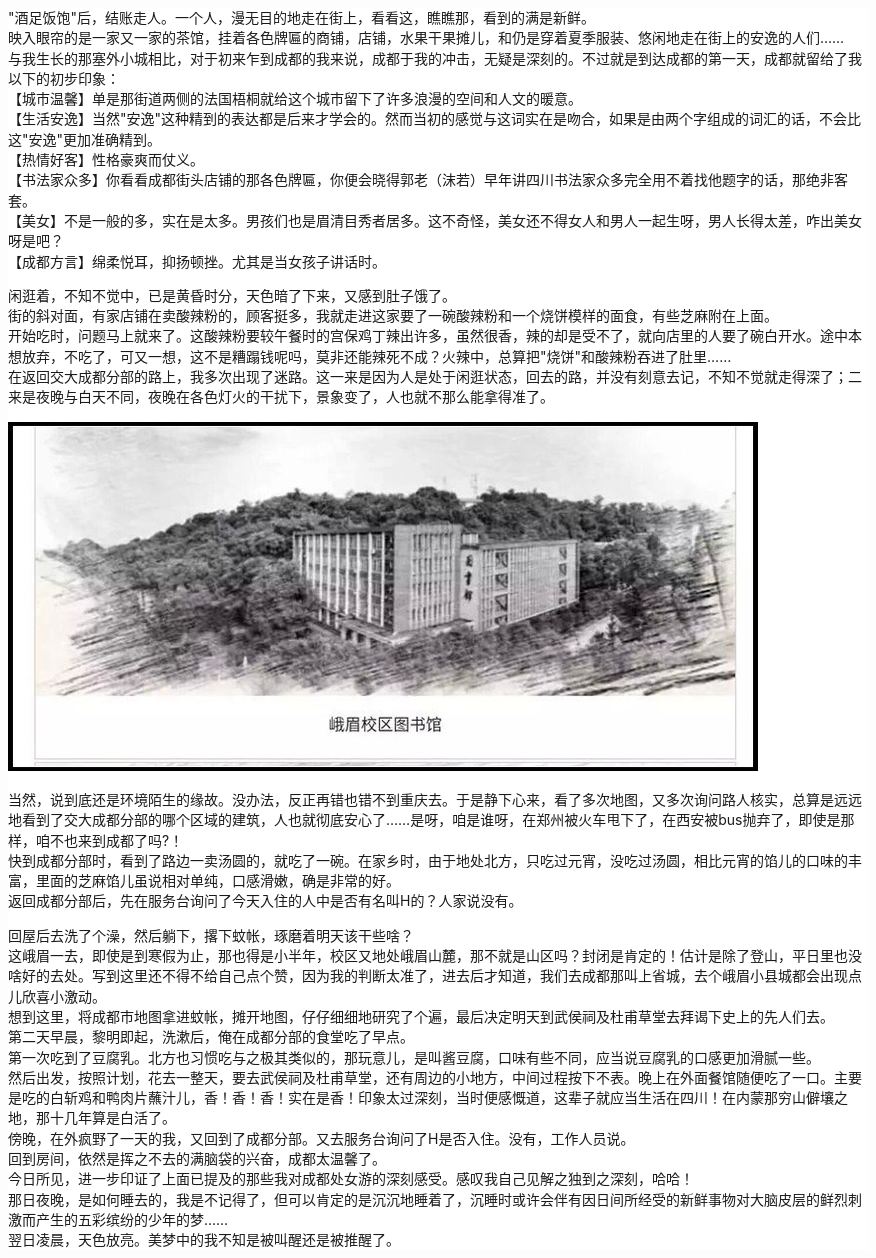 "酒足饭饱"后，结账走人。一个人，漫无目的地走在街上，看看这，瞧瞧那，看到的满是新鲜。  
映入眼帘的是一家又一家的茶馆，挂着各色牌匾的商铺，店铺，水果干果摊儿，和仍是穿着夏季服装、悠闲地走在街上的安逸的人们……  
与我生长的那塞外小城相比，对于初来乍到成都的我来说，成都于我的冲击，无疑是深刻的。不过就是到达成都的第一天，成都就留给了我以下的初步印象：  
【城市温馨】单是那街道两侧的法国梧桐就给这个城市留下了许多浪漫的空间和人文的暖意。  
【生活安逸】当然"安逸"这种精到的表达都是后来才学会的。然而当初的感觉与这词实在是吻合，如果是由两个字组成的词汇的话，不会比这"安逸"更加准确精到。  
【热情好客】性格豪爽而仗义。  
【书法家众多】你看看成都街头店铺的那各色牌匾，你便会晓得郭老（沫若）早年讲四川书法家众多完全用不着找他题字的话，那绝非客套。  
【美女】不是一般的多，实在是太多。男孩们也是眉清目秀者居多。这不奇怪，美女还不得女人和男人一起生呀，男人长得太差，咋出美女呀是吧？  
【成都方言】绵柔悦耳，抑扬顿挫。尤其是当女孩子讲话时。  
  
闲逛着，不知不觉中，已是黄昏时分，天色暗了下来，又感到肚子饿了。  
街的斜对面，有家店铺在卖酸辣粉的，顾客挺多，我就走进这家要了一碗酸辣粉和一个烧饼模样的面食，有些芝麻附在上面。  
开始吃时，问题马上就来了。这酸辣粉要较午餐时的宫保鸡丁辣出许多，虽然很香，辣的却是受不了，就向店里的人要了碗白开水。途中本想放弃，不吃了，可又一想，这不是糟蹋钱呢吗，莫非还能辣死不成？火辣中，总算把"烧饼"和酸辣粉吞进了肚里……  
在返回交大成都分部的路上，我多次出现了迷路。这一来是因为人是处于闲逛状态，回去的路，并没有刻意去记，不知不觉就走得深了；二来是夜晚与白天不同，夜晚在各色灯火的干扰下，景象变了，人也就不那么能拿得准了。  
  

![](/pic/img2.ph.126.net_5eoXHst9KDZ9T8U04N9NKg==_6631908892096995833.jpg)

当然，说到底还是环境陌生的缘故。没办法，反正再错也错不到重庆去。于是静下心来，看了多次地图，又多次询问路人核实，总算是远远地看到了交大成都分部的哪个区域的建筑，人也就彻底安心了……是呀，咱是谁呀，在郑州被火车甩下了，在西安被bus抛弃了，即使是那样，咱不也来到成都了吗?！  
快到成都分部时，看到了路边一卖汤圆的，就吃了一碗。在家乡时，由于地处北方，只吃过元宵，没吃过汤圆，相比元宵的馅儿的口味的丰富，里面的芝麻馅儿虽说相对单纯，口感滑嫩，确是非常的好。  
返回成都分部后，先在服务台询问了今天入住的人中是否有名叫H的？人家说没有。  
  
回屋后去洗了个澡，然后躺下，撂下蚊帐，琢磨着明天该干些啥？  
这峨眉一去，即使是到寒假为止，那也得是小半年，校区又地处峨眉山麓，那不就是山区吗？封闭是肯定的！估计是除了登山，平日里也没啥好的去处。写到这里还不得不给自己点个赞，因为我的判断太准了，进去后才知道，我们去成都那叫上省城，去个峨眉小县城都会出现点儿欣喜小激动。  
想到这里，将成都市地图拿进蚊帐，摊开地图，仔仔细细地研究了个遍，最后决定明天到武侯祠及杜甫草堂去拜谒下史上的先人们去。  
第二天早晨，黎明即起，洗漱后，俺在成都分部的食堂吃了早点。  
第一次吃到了豆腐乳。北方也习惯吃与之极其类似的，那玩意儿，是叫酱豆腐，口味有些不同，应当说豆腐乳的口感更加滑腻一些。  
然后出发，按照计划，花去一整天，要去武侯祠及杜甫草堂，还有周边的小地方，中间过程按下不表。晚上在外面餐馆随便吃了一口。主要是吃的白斩鸡和鸭肉片蘸汁儿，香！香！香！实在是香！印象太过深刻，当时便感慨道，这辈子就应当生活在四川！在内蒙那穷山僻壤之地，那十几年算是白活了。  
傍晚，在外疯野了一天的我，又回到了成都分部。又去服务台询问了H是否入住。没有，工作人员说。  
回到房间，依然是挥之不去的满脑袋的兴奋，成都太温馨了。  
今日所见，进一步印证了上面已提及的那些我对成都处女游的深刻感受。感叹我自己见解之独到之深刻，哈哈！  
那日夜晚，是如何睡去的，我是不记得了，但可以肯定的是沉沉地睡着了，沉睡时或许会伴有因日间所经受的新鲜事物对大脑皮层的鲜烈刺激而产生的五彩缤纷的少年的梦……  
翌日凌晨，天色放亮。美梦中的我不知是被叫醒还是被推醒了。  
  